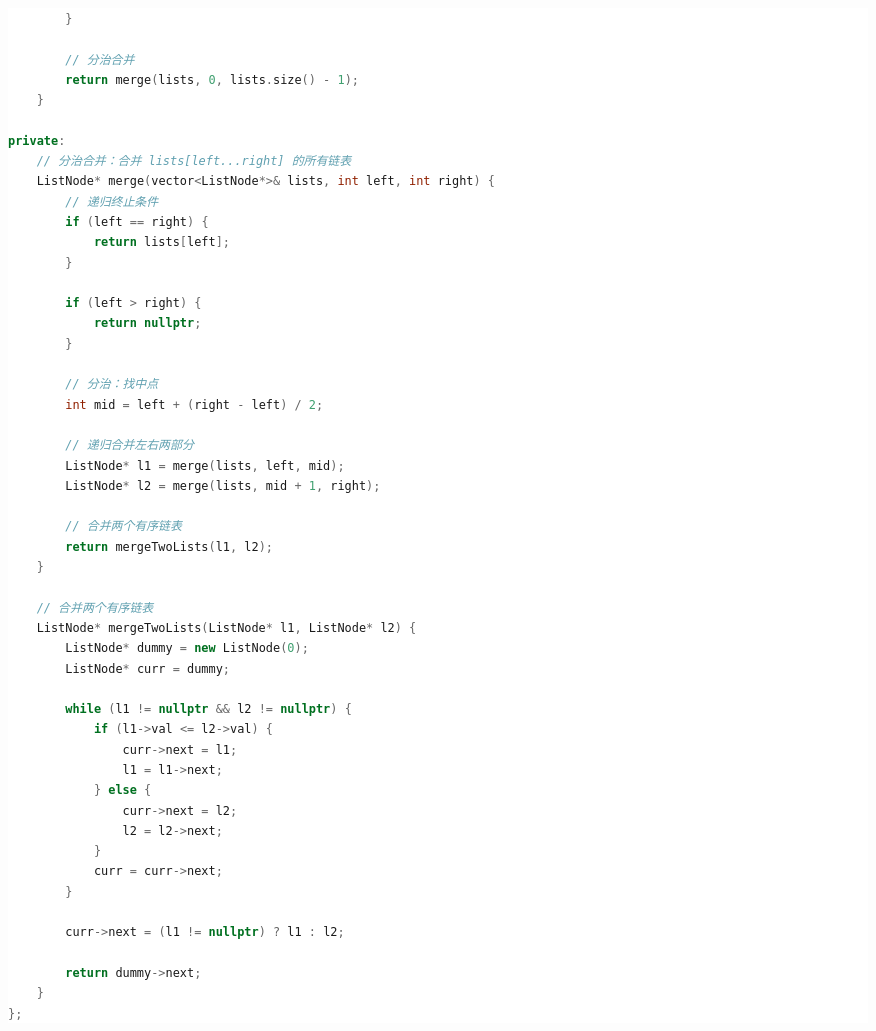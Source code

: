 ```cpp
        }
        
        // 分治合并
        return merge(lists, 0, lists.size() - 1);
    }
    
private:
    // 分治合并：合并 lists[left...right] 的所有链表
    ListNode* merge(vector<ListNode*>& lists, int left, int right) {
        // 递归终止条件
        if (left == right) {
            return lists[left];
        }
        
        if (left > right) {
            return nullptr;
        }
        
        // 分治：找中点
        int mid = left + (right - left) / 2;
        
        // 递归合并左右两部分
        ListNode* l1 = merge(lists, left, mid);
        ListNode* l2 = merge(lists, mid + 1, right);
        
        // 合并两个有序链表
        return mergeTwoLists(l1, l2);
    }
    
    // 合并两个有序链表
    ListNode* mergeTwoLists(ListNode* l1, ListNode* l2) {
        ListNode* dummy = new ListNode(0);
        ListNode* curr = dummy;
        
        while (l1 != nullptr && l2 != nullptr) {
            if (l1->val <= l2->val) {
                curr->next = l1;
                l1 = l1->next;
            } else {
                curr->next = l2;
                l2 = l2->next;
            }
            curr = curr->next;
        }
        
        curr->next = (l1 != nullptr) ? l1 : l2;
        
        return dummy->next;
    }
};
```

